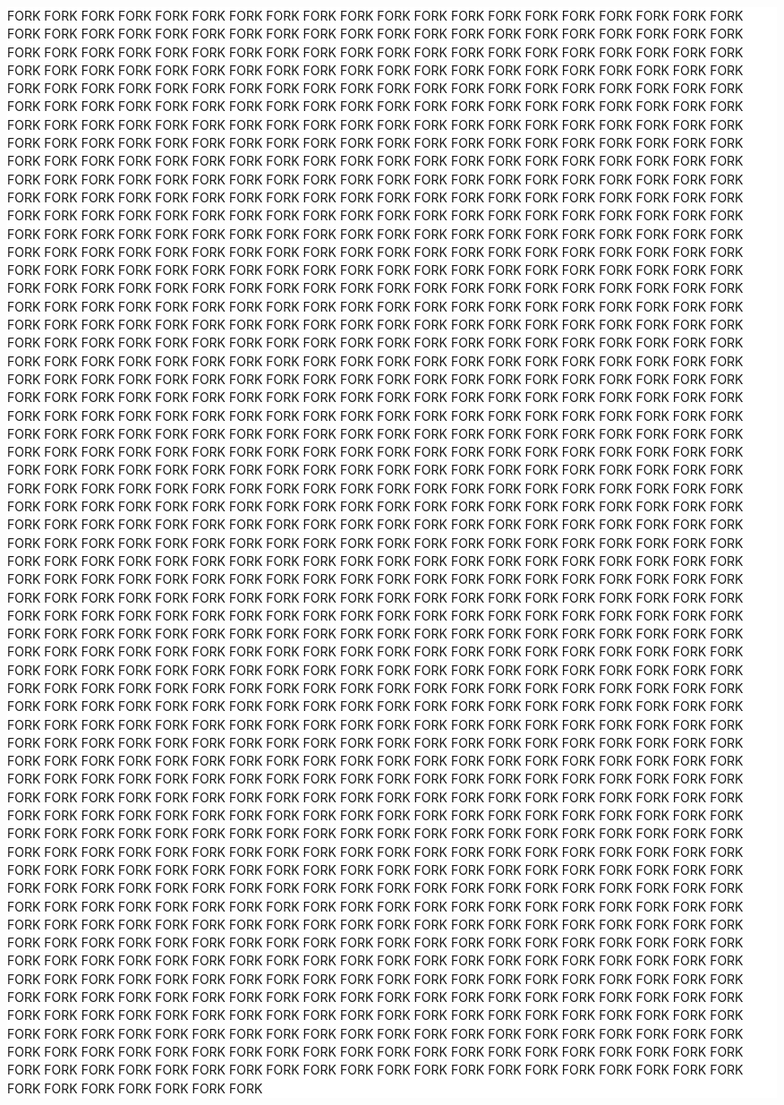 FORK FORK FORK FORK FORK FORK FORK FORK FORK FORK FORK FORK FORK FORK FORK FORK FORK FORK FORK FORK FORK FORK FORK FORK FORK FORK FORK FORK FORK FORK FORK FORK FORK FORK FORK FORK FORK FORK FORK FORK FORK FORK FORK FORK FORK FORK FORK FORK FORK FORK FORK FORK FORK FORK FORK FORK FORK FORK FORK FORK FORK FORK FORK FORK FORK FORK FORK FORK FORK FORK FORK FORK FORK FORK FORK FORK FORK FORK FORK FORK FORK FORK FORK FORK FORK FORK FORK FORK FORK FORK FORK FORK FORK FORK FORK FORK FORK FORK FORK FORK FORK FORK FORK FORK FORK FORK FORK FORK FORK FORK FORK FORK FORK FORK FORK FORK FORK FORK FORK FORK FORK FORK FORK FORK FORK FORK FORK FORK FORK FORK FORK FORK FORK FORK FORK FORK FORK FORK FORK FORK FORK FORK FORK FORK FORK FORK FORK FORK FORK FORK FORK FORK FORK FORK FORK FORK FORK FORK FORK FORK FORK FORK FORK FORK FORK FORK FORK FORK FORK FORK FORK FORK FORK FORK FORK FORK FORK FORK FORK FORK FORK FORK FORK FORK FORK FORK FORK FORK FORK FORK FORK FORK FORK FORK FORK FORK FORK FORK FORK FORK FORK FORK FORK FORK FORK FORK FORK FORK FORK FORK FORK FORK FORK FORK FORK FORK FORK FORK FORK FORK FORK FORK FORK FORK FORK FORK FORK FORK FORK FORK FORK FORK FORK FORK FORK FORK FORK FORK FORK FORK FORK FORK FORK FORK FORK FORK FORK FORK FORK FORK FORK FORK FORK FORK FORK FORK FORK FORK FORK FORK FORK FORK FORK FORK FORK FORK FORK FORK FORK FORK FORK FORK FORK FORK FORK FORK FORK FORK FORK FORK FORK FORK FORK FORK FORK FORK FORK FORK FORK FORK FORK FORK FORK FORK FORK FORK FORK FORK FORK FORK FORK FORK FORK FORK FORK FORK FORK FORK FORK FORK FORK FORK FORK FORK FORK FORK FORK FORK FORK FORK FORK FORK FORK FORK FORK FORK FORK FORK FORK FORK FORK FORK FORK FORK FORK FORK FORK FORK FORK FORK FORK FORK FORK FORK FORK FORK FORK FORK FORK FORK FORK FORK FORK FORK FORK FORK FORK FORK FORK FORK FORK FORK FORK FORK FORK FORK FORK FORK FORK FORK FORK FORK FORK FORK FORK FORK FORK FORK FORK FORK FORK FORK FORK FORK FORK FORK FORK FORK FORK FORK FORK FORK FORK FORK FORK FORK FORK FORK FORK FORK FORK FORK FORK FORK FORK FORK FORK FORK FORK FORK FORK FORK FORK FORK FORK FORK FORK FORK FORK FORK FORK FORK FORK FORK FORK FORK FORK FORK FORK FORK FORK FORK FORK FORK FORK FORK FORK FORK FORK FORK FORK FORK FORK FORK FORK FORK FORK FORK FORK FORK FORK FORK FORK FORK FORK FORK FORK FORK FORK FORK FORK FORK FORK FORK FORK FORK FORK FORK FORK FORK FORK FORK FORK FORK FORK FORK FORK FORK FORK FORK FORK FORK FORK FORK FORK FORK FORK FORK FORK FORK FORK FORK FORK FORK FORK FORK FORK FORK FORK FORK FORK FORK FORK FORK FORK FORK FORK FORK FORK FORK FORK FORK FORK FORK FORK FORK FORK FORK FORK FORK FORK FORK FORK FORK FORK FORK FORK FORK FORK FORK FORK FORK FORK FORK FORK FORK FORK FORK FORK FORK FORK FORK FORK FORK FORK FORK FORK FORK FORK FORK FORK FORK FORK FORK FORK FORK FORK FORK FORK FORK FORK FORK FORK FORK FORK FORK FORK FORK FORK FORK FORK FORK FORK FORK FORK FORK FORK FORK FORK FORK FORK FORK FORK FORK FORK FORK FORK FORK FORK FORK FORK FORK FORK FORK FORK FORK FORK FORK FORK FORK FORK FORK FORK FORK FORK FORK FORK FORK FORK FORK FORK FORK FORK FORK FORK FORK FORK FORK FORK FORK FORK FORK FORK FORK FORK FORK FORK FORK FORK FORK FORK FORK FORK FORK FORK FORK FORK FORK FORK FORK FORK FORK FORK FORK FORK FORK FORK FORK FORK FORK FORK FORK FORK FORK FORK FORK FORK FORK FORK FORK FORK FORK FORK FORK FORK FORK FORK FORK FORK FORK FORK FORK FORK FORK FORK FORK FORK FORK FORK FORK FORK FORK FORK FORK FORK FORK FORK FORK FORK FORK FORK FORK FORK FORK FORK FORK FORK FORK FORK FORK FORK FORK FORK FORK FORK FORK FORK FORK FORK FORK FORK FORK FORK FORK FORK FORK FORK FORK FORK FORK FORK FORK FORK FORK FORK FORK FORK FORK FORK FORK FORK FORK FORK FORK FORK FORK FORK FORK FORK FORK FORK FORK FORK FORK FORK FORK FORK FORK FORK FORK FORK FORK FORK FORK FORK FORK FORK FORK FORK FORK FORK FORK FORK FORK FORK FORK FORK FORK FORK FORK FORK FORK FORK FORK FORK FORK FORK FORK FORK FORK FORK FORK FORK FORK FORK FORK FORK FORK FORK FORK FORK FORK FORK FORK FORK FORK FORK FORK FORK FORK FORK FORK FORK FORK FORK FORK FORK FORK FORK FORK FORK FORK FORK FORK FORK FORK FORK FORK FORK FORK FORK FORK FORK FORK FORK FORK FORK FORK FORK FORK FORK FORK FORK FORK FORK FORK FORK FORK FORK FORK FORK FORK FORK FORK FORK FORK FORK FORK FORK FORK FORK FORK FORK FORK FORK FORK FORK FORK FORK FORK FORK FORK FORK FORK FORK FORK FORK FORK FORK FORK FORK FORK FORK FORK FORK FORK FORK FORK FORK FORK FORK FORK FORK FORK FORK FORK FORK FORK FORK FORK FORK FORK FORK FORK FORK FORK FORK FORK FORK FORK FORK FORK FORK FORK FORK FORK FORK FORK FORK FORK FORK FORK FORK FORK FORK FORK FORK FORK FORK FORK FORK FORK FORK FORK FORK FORK FORK FORK FORK FORK FORK FORK FORK FORK FORK FORK FORK FORK FORK FORK FORK FORK FORK FORK FORK FORK FORK FORK FORK FORK FORK FORK FORK FORK FORK FORK FORK FORK FORK FORK FORK FORK FORK FORK FORK FORK FORK FORK FORK FORK FORK FORK FORK FORK FORK FORK FORK FORK FORK FORK FORK FORK FORK FORK FORK FORK FORK FORK FORK FORK FORK FORK FORK FORK FORK FORK FORK FORK FORK FORK FORK FORK FORK FORK FORK FORK FORK FORK FORK FORK FORK FORK FORK FORK FORK FORK FORK FORK FORK FORK FORK FORK FORK FORK FORK FORK FORK FORK FORK FORK FORK FORK FORK FORK FORK FORK FORK FORK FORK FORK FORK FORK FORK FORK FORK FORK FORK FORK FORK FORK FORK FORK FORK FORK FORK FORK FORK FORK FORK FORK FORK FORK FORK FORK FORK FORK FORK FORK FORK FORK FORK FORK FORK FORK FORK FORK FORK FORK FORK FORK FORK FORK FORK FORK FORK FORK FORK FORK FORK FORK FORK FORK FORK FORK FORK FORK FORK FORK FORK FORK FORK FORK FORK FORK FORK FORK FORK FORK FORK FORK FORK FORK FORK FORK FORK FORK FORK FORK FORK FORK FORK FORK FORK FORK FORK FORK FORK FORK FORK FORK FORK FORK FORK FORK FORK FORK FORK FORK FORK FORK FORK FORK FORK FORK FORK FORK FORK FORK FORK FORK FORK FORK FORK FORK FORK FORK FORK FORK FORK FORK FORK FORK FORK FORK FORK FORK FORK FORK FORK FORK FORK FORK FORK FORK FORK FORK FORK FORK FORK FORK FORK FORK FORK FORK FORK FORK FORK